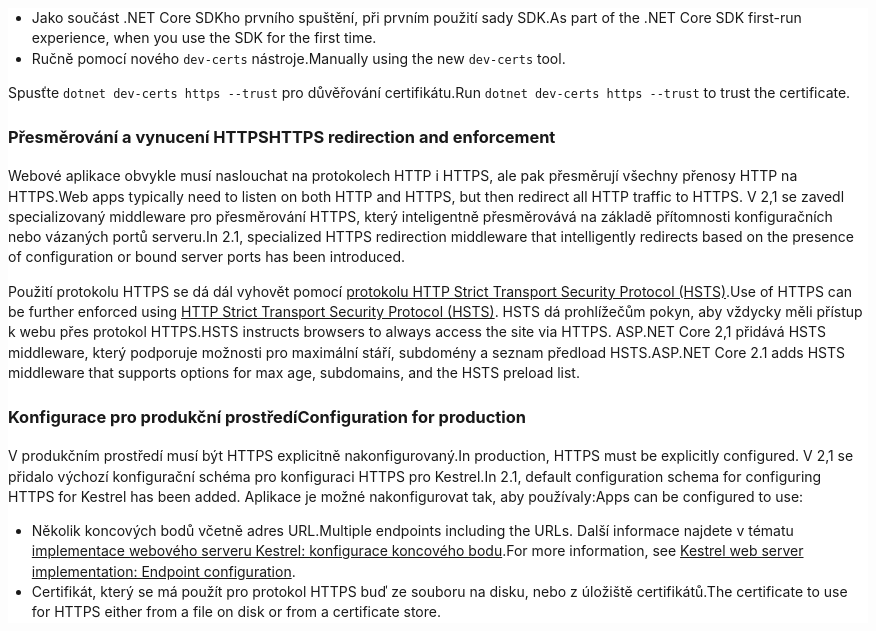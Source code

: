 * <span data-ttu-id="5c392-144">Jako součást .NET Core SDKho prvního spuštění, při prvním použití sady SDK.</span><span class="sxs-lookup"><span data-stu-id="5c392-144">As part of the .NET Core SDK first-run experience, when you use the SDK for the first time.</span></span>
* <span data-ttu-id="5c392-145">Ručně pomocí nového `dev-certs` nástroje.</span><span class="sxs-lookup"><span data-stu-id="5c392-145">Manually using the new `dev-certs` tool.</span></span>

<span data-ttu-id="5c392-146">Spusťte `dotnet dev-certs https --trust` pro důvěřování certifikátu.</span><span class="sxs-lookup"><span data-stu-id="5c392-146">Run `dotnet dev-certs https --trust` to trust the certificate.</span></span>

### <a name="https-redirection-and-enforcement"></a><span data-ttu-id="5c392-147">Přesměrování a vynucení HTTPS</span><span class="sxs-lookup"><span data-stu-id="5c392-147">HTTPS redirection and enforcement</span></span>

<span data-ttu-id="5c392-148">Webové aplikace obvykle musí naslouchat na protokolech HTTP i HTTPS, ale pak přesměrují všechny přenosy HTTP na HTTPS.</span><span class="sxs-lookup"><span data-stu-id="5c392-148">Web apps typically need to listen on both HTTP and HTTPS, but then redirect all HTTP traffic to HTTPS.</span></span> <span data-ttu-id="5c392-149">V 2,1 se zavedl specializovaný middleware pro přesměrování HTTPS, který inteligentně přesměrovává na základě přítomnosti konfiguračních nebo vázaných portů serveru.</span><span class="sxs-lookup"><span data-stu-id="5c392-149">In 2.1, specialized HTTPS redirection middleware that intelligently redirects based on the presence of configuration or bound server ports has been introduced.</span></span>

<span data-ttu-id="5c392-150">Použití protokolu HTTPS se dá dál vyhovět pomocí [protokolu HTTP Strict Transport Security Protocol (HSTS)](xref:security/enforcing-ssl#http-strict-transport-security-protocol-hsts).</span><span class="sxs-lookup"><span data-stu-id="5c392-150">Use of HTTPS can be further enforced using [HTTP Strict Transport Security Protocol (HSTS)](xref:security/enforcing-ssl#http-strict-transport-security-protocol-hsts).</span></span> <span data-ttu-id="5c392-151">HSTS dá prohlížečům pokyn, aby vždycky měli přístup k webu přes protokol HTTPS.</span><span class="sxs-lookup"><span data-stu-id="5c392-151">HSTS instructs browsers to always access the site via HTTPS.</span></span> <span data-ttu-id="5c392-152">ASP.NET Core 2,1 přidává HSTS middleware, který podporuje možnosti pro maximální stáří, subdomény a seznam předload HSTS.</span><span class="sxs-lookup"><span data-stu-id="5c392-152">ASP.NET Core 2.1 adds HSTS middleware that supports options for max age, subdomains, and the HSTS preload list.</span></span>

### <a name="configuration-for-production"></a><span data-ttu-id="5c392-153">Konfigurace pro produkční prostředí</span><span class="sxs-lookup"><span data-stu-id="5c392-153">Configuration for production</span></span>

<span data-ttu-id="5c392-154">V produkčním prostředí musí být HTTPS explicitně nakonfigurovaný.</span><span class="sxs-lookup"><span data-stu-id="5c392-154">In production, HTTPS must be explicitly configured.</span></span> <span data-ttu-id="5c392-155">V 2,1 se přidalo výchozí konfigurační schéma pro konfiguraci HTTPS pro Kestrel.</span><span class="sxs-lookup"><span data-stu-id="5c392-155">In 2.1, default configuration schema for configuring HTTPS for Kestrel has been added.</span></span> <span data-ttu-id="5c392-156">Aplikace je možné nakonfigurovat tak, aby používaly:</span><span class="sxs-lookup"><span data-stu-id="5c392-156">Apps can be configured to use:</span></span>

* <span data-ttu-id="5c392-157">Několik koncových bodů včetně adres URL.</span><span class="sxs-lookup"><span data-stu-id="5c392-157">Multiple endpoints including the URLs.</span></span> <span data-ttu-id="5c392-158">Další informace najdete v tématu [implementace webového serveru Kestrel: konfigurace koncového bodu](xref:fundamentals/servers/kestrel#endpoint-configuration).</span><span class="sxs-lookup"><span data-stu-id="5c392-158">For more information, see [Kestrel web server implementation: Endpoint configuration](xref:fundamentals/servers/kestrel#endpoint-configuration).</span></span>
* <span data-ttu-id="5c392-159">Certifikát, který se má použít pro protokol HTTPS buď ze souboru na disku, nebo z úložiště certifikátů.</span><span class="sxs-lookup"><span data-stu-id="5c392-159">The certificate to use for HTTPS either from a file on disk or from a certificate store.</span></span>
